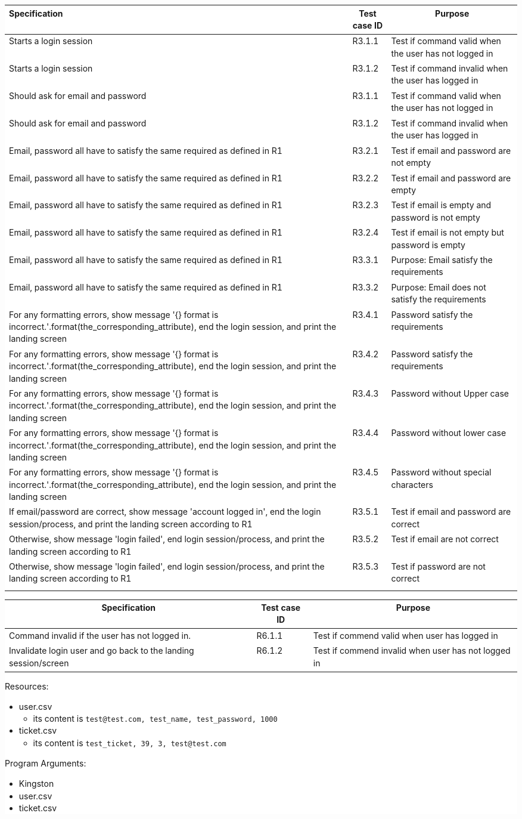 | Specification                                                | Test case ID | Purpose                                               |
| :----------------------------------------------------------- | ------------ | ----------------------------------------------------- |
| Starts a login session                                       | R3.1.1       | Test if command valid when the user has not logged in |
| Starts a login session                                       | R3.1.2       | Test if command invalid when the user has logged in   |
| Should ask for email and password                            | R3.1.1       | Test if command valid when the user has not logged in |
| Should ask for email and password                            | R3.1.2       | Test if command invalid when the user has logged in   |
| Email, password all have to satisfy the same required as defined in R1 | R3.2.1       | Test if email and password are not empty              |
| Email, password all have to satisfy the same required as defined in R1 | R3.2.2       | Test if email and password are empty                  |
| Email, password all have to satisfy the same required as defined in R1 | R3.2.3       | Test if email is empty and password is not empty      |
| Email, password all have to satisfy the same required as defined in R1 | R3.2.4       | Test if email is not empty but password is empty      |
| Email, password all have to satisfy the same required as defined in R1 | R3.3.1       | Purpose: Email satisfy the requirements               |
| Email, password all have to satisfy the same required as defined in R1 | R3.3.2       | Purpose: Email does not satisfy the requirements      |
| For any formatting errors, show message '{} format is incorrect.'.format(the_corresponding_attribute), end the login session, and print the landing screen | R3.4.1       | Password satisfy the requirements                     |
| For any formatting errors, show message '{} format is incorrect.'.format(the_corresponding_attribute), end the login session, and print the landing screen | R3.4.2       | Password satisfy the requirements                     |
| For any formatting errors, show message '{} format is incorrect.'.format(the_corresponding_attribute), end the login session, and print the landing screen | R3.4.3       | Password without Upper case                           |
| For any formatting errors, show message '{} format is incorrect.'.format(the_corresponding_attribute), end the login session, and print the landing screen | R3.4.4       | Password without lower case                           |
| For any formatting errors, show message '{} format is incorrect.'.format(the_corresponding_attribute), end the login session, and print the landing screen | R3.4.5       | Password without special characters                   |
| If email/password are correct, show message 'account logged in', end the login session/process, and print the landing screen according to R1 | R3.5.1       | Test if email and password are correct                |
| Otherwise, show message 'login failed', end login session/process, and print the landing screen according to R1 | R3.5.2       | Test if email are not correct                         |
| Otherwise, show message 'login failed', end login session/process, and print the landing screen according to R1 | R3.5.3       | Test if password are not correct                      |
|                                                              |              |                                                       |

| Specification                                                | Test case ID | Purpose                                             |
| ------------------------------------------------------------ | ------------ | --------------------------------------------------- |
| Command invalid if the user has not logged in.               | R6.1.1       | Test if commend valid when user has logged in       |
| Invalidate login user and go back to the landing session/screen | R6.1.2       | Test if commend invalid when user has not logged in |



Resources:

- user.csv
  -  its content is `test@test.com, test_name, test_password, 1000 `
- ticket.csv
  -  its content is  `test_ticket, 39, 3, test@test.com`

Program Arguments:
- Kingston
- user.csv
- ticket.csv
